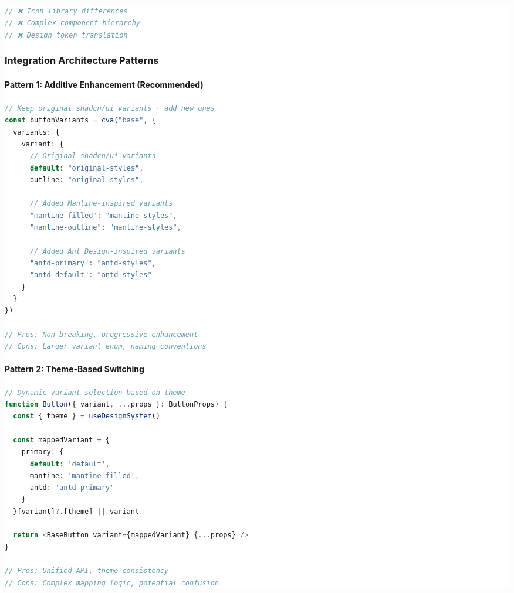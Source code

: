 ```typescript
// ❌ Icon library differences
// ❌ Complex component hierarchy
// ❌ Design token translation
```

### **Integration Architecture Patterns**

#### **Pattern 1: Additive Enhancement** (Recommended)
```typescript
// Keep original shadcn/ui variants + add new ones
const buttonVariants = cva("base", {
  variants: {
    variant: {
      // Original shadcn/ui variants
      default: "original-styles",
      outline: "original-styles",
      
      // Added Mantine-inspired variants
      "mantine-filled": "mantine-styles", 
      "mantine-outline": "mantine-styles",
      
      // Added Ant Design-inspired variants
      "antd-primary": "antd-styles",
      "antd-default": "antd-styles"
    }
  }
})

// Pros: Non-breaking, progressive enhancement
// Cons: Larger variant enum, naming conventions
```

#### **Pattern 2: Theme-Based Switching**
```typescript
// Dynamic variant selection based on theme
function Button({ variant, ...props }: ButtonProps) {
  const { theme } = useDesignSystem()
  
  const mappedVariant = {
    primary: {
      default: 'default',
      mantine: 'mantine-filled', 
      antd: 'antd-primary'
    }
  }[variant]?.[theme] || variant
  
  return <BaseButton variant={mappedVariant} {...props} />
}

// Pros: Unified API, theme consistency
// Cons: Complex mapping logic, potential confusion
```
